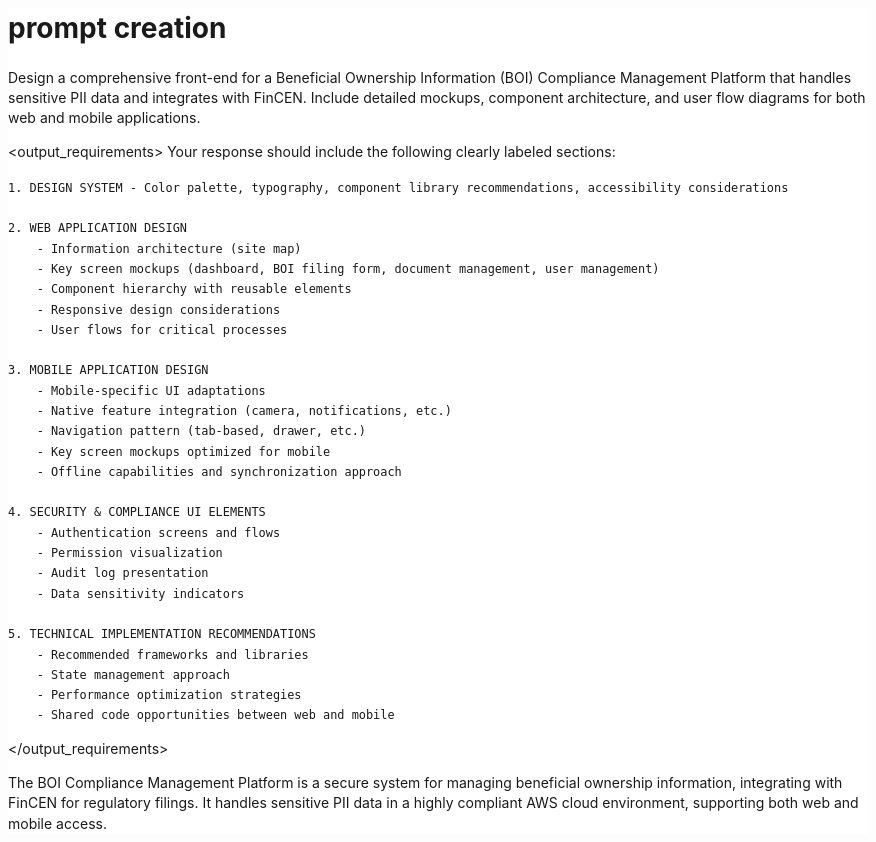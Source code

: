 # prompt creation

<goal>
Design a comprehensive front-end for a Beneficial Ownership Information (BOI) Compliance Management Platform that handles sensitive PII data and integrates with FinCEN. Include detailed mockups, component architecture, and user flow diagrams for both web and mobile applications.
</goal>

<output_requirements>
<format>
    Your response should include the following clearly labeled sections:
    
    1. DESIGN SYSTEM - Color palette, typography, component library recommendations, accessibility considerations
    
    2. WEB APPLICATION DESIGN
        - Information architecture (site map)
        - Key screen mockups (dashboard, BOI filing form, document management, user management)
        - Component hierarchy with reusable elements
        - Responsive design considerations
        - User flows for critical processes
    
    3. MOBILE APPLICATION DESIGN
        - Mobile-specific UI adaptations
        - Native feature integration (camera, notifications, etc.)
        - Navigation pattern (tab-based, drawer, etc.)
        - Key screen mockups optimized for mobile
        - Offline capabilities and synchronization approach
    
    4. SECURITY & COMPLIANCE UI ELEMENTS
        - Authentication screens and flows
        - Permission visualization
        - Audit log presentation
        - Data sensitivity indicators
        
    5. TECHNICAL IMPLEMENTATION RECOMMENDATIONS
        - Recommended frameworks and libraries
        - State management approach
        - Performance optimization strategies
        - Shared code opportunities between web and mobile
</format>

<style>
    - Present a modern, professional design appropriate for financial compliance
    - Prioritize clarity and usability while maintaining strong security posture
    - Include visual examples where possible (described in detail if images can't be generated)
    - Provide both high-level architecture and detailed component specifications
    - Consider accessibility requirements (WCAG compliance)
</style>
</output_requirements>


<context>
  <intro>
    <project_overview>
      The BOI Compliance Management Platform is a secure system for managing beneficial ownership information, integrating with FinCEN for regulatory filings. It handles sensitive PII data in a highly compliant AWS cloud environment, supporting both web and mobile access.
      
